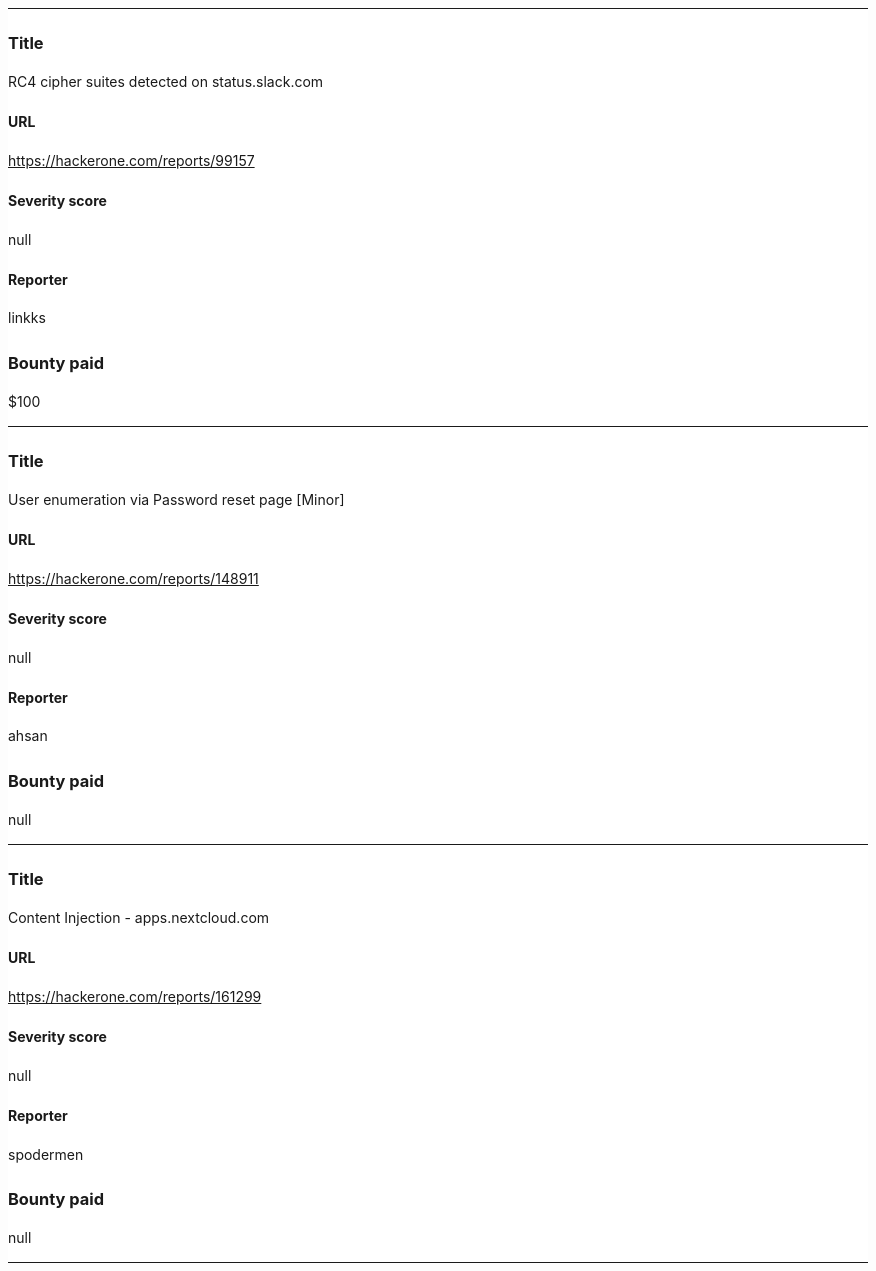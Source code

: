 
---


### Title
RC4 cipher suites detected on status.slack.com
#### URL 
https://hackerone.com/reports/99157
#### Severity score
null
#### Reporter 
linkks
### Bounty paid
$100


---


### Title
User enumeration  via Password reset page [Minor]
#### URL 
https://hackerone.com/reports/148911
#### Severity score
null
#### Reporter 
ahsan
### Bounty paid
null


---


### Title
Content Injection - apps.nextcloud.com
#### URL 
https://hackerone.com/reports/161299
#### Severity score
null
#### Reporter 
spodermen
### Bounty paid
null


---

